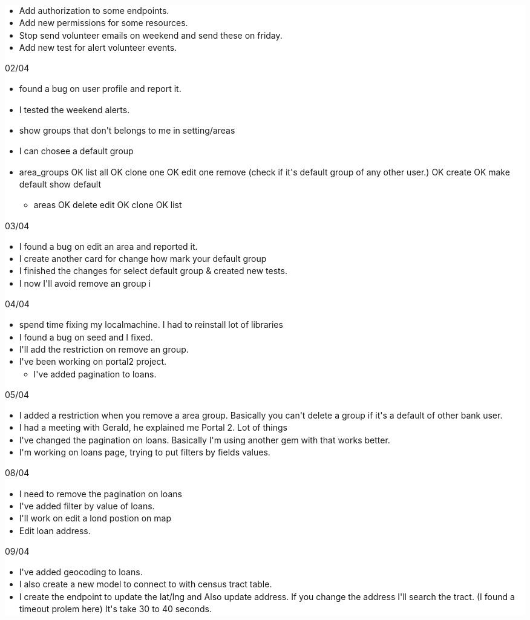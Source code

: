 - Add authorization to some endpoints.
- Add new permissions for some resources.
- Stop send volunteer emails on weekend and send these on friday.
- Add new test for alert volunteer events.

02/04
- found a bug on user profile and report it.
- I tested the weekend alerts.

- show groups that don't belongs to me in setting/areas
- I can chosee a default group

- area_groups
  OK list all
  OK clone one
  OK edit one
  remove (check if it's default group of any other user.)
  OK create
  OK make default
  show default
  - areas
    OK delete
    edit
    OK clone
    OK list

03/04
 - I found a bug on edit an area and reported it.
 - I create another card for change how mark your default group
 - I finished the changes for select default group & created new tests.
 - I now I'll avoid remove an group i

04/04
- spend time fixing my localmachine. I had to reinstall lot of libraries
- I found a bug on seed and I fixed.
- I'll add the restriction on remove an group.
- I've been working on portal2 project.
  - I've added pagination to loans.

05/04
- I added a restriction when you remove a area group. Basically you can't delete a group if it's a default of other bank user.
- I had a meeting with Gerald, he explained me Portal 2. Lot of things
- I've changed the pagination on loans. Basically I'm using another gem with that works better.
- I'm working on loans page, trying to put filters by fields values.


08/04
- I need to remove the pagination on loans
- I've  added filter by value of loans.
- I'll work on edit a lond postion on map
- Edit loan address.

09/04
- I've added geocoding to loans.
- I also create a new model to connect to with census tract table.
- I create the endpoint to update the lat/lng and
Also update address.
If you change the address I'll search the tract. (I found a timeout prolem here) It's take 30 to 40 seconds.
